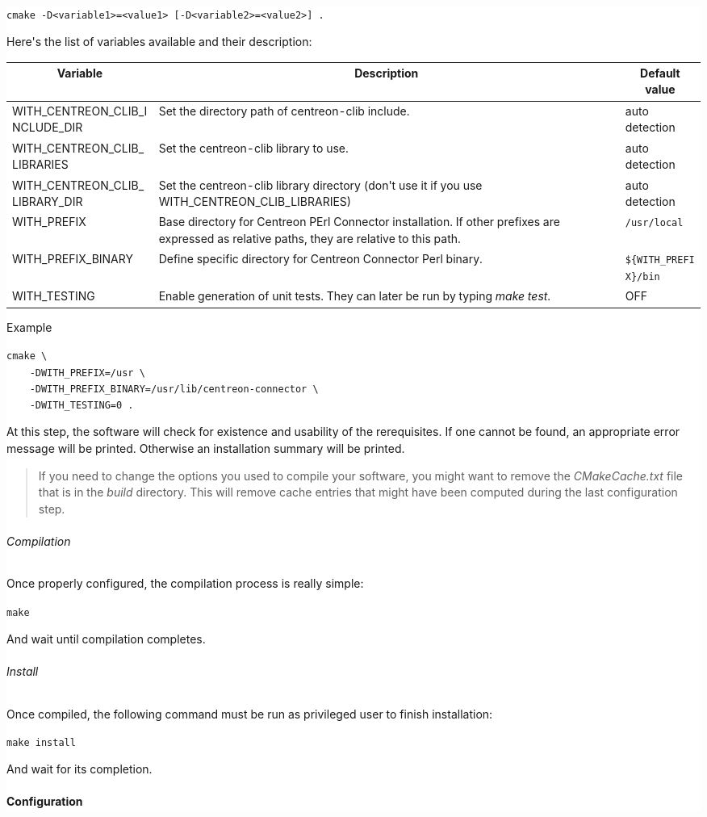 ```shell
cmake -D<variable1>=<value1> [-D<variable2>=<value2>] .
```

Here's the list of variables available and their description:

| Variable                           | Description                                                                                                                                 | Default value        |
| ---------------------------------- | ------------------------------------------------------------------------------------------------------------------------------------------- | -------------------- |
| WITH\_CENTREON\_CLIB\_INCLUDE\_DIR | Set the directory path of centreon-clib include.                                                                                            | auto detection       |
| WITH\_CENTREON\_CLIB\_LIBRARIES    | Set the centreon-clib library to use.                                                                                                       | auto detection       |
| WITH\_CENTREON\_CLIB\_LIBRARY\_DIR | Set the centreon-clib library directory (don't use it if you use WITH\_CENTREON\_CLIB\_LIBRARIES)                                           | auto detection       |
| WITH\_PREFIX                       | Base directory for Centreon PErl Connector installation. If other prefixes are expressed as relative paths, they are relative to this path. | `/usr/local`         |
| WITH\_PREFIX\_BINARY               | Define specific directory for Centreon Connector Perl binary.                                                                               | `${WITH_PREFIX}/bin` |
| WITH\_TESTING                      | Enable generation of unit tests. They can later be run by typing *make test*.                                                               | OFF                  |

Example

```shell
cmake \
    -DWITH_PREFIX=/usr \
    -DWITH_PREFIX_BINARY=/usr/lib/centreon-connector \
    -DWITH_TESTING=0 .
```

At this step, the software will check for existence and usability of the rerequisites. If one cannot be found, an
appropriate error message will be printed. Otherwise an installation summary will be printed.

> If you need to change the options you used to compile your software, you might want to remove the *CMakeCache.txt*
> file that is in the *build* directory. This will remove cache entries that might have been computed during the last
> configuration step.

###### Compilation

Once properly configured, the compilation process is really simple:

```shell
make
```

And wait until compilation completes.

###### Install

Once compiled, the following command must be run as privileged user to finish installation:

```shell
make install
```

And wait for its completion.

#### Configuration

